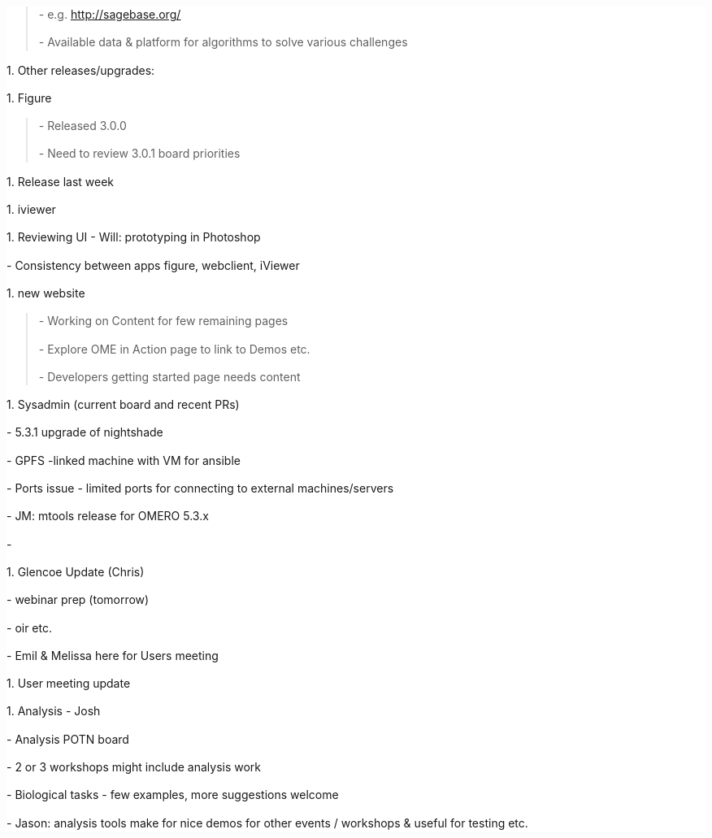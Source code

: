 > \- e.g. [<u>http://sagebase.org/</u>](http://sagebase.org/)
>
> \- Available data & platform for algorithms to solve various
> challenges

1\. Other releases/upgrades:

1\. Figure

> \- Released 3.0.0
>
> \- Need to review 3.0.1 board priorities

1\. Release last week

1\. iviewer

1\. Reviewing UI - Will: prototyping in Photoshop

\- Consistency between apps figure, webclient, iViewer

1\. new website

> \- Working on Content for few remaining pages
>
> \- Explore OME in Action page to link to Demos etc.
>
> \- Developers getting started page needs content

1\. Sysadmin (current board and recent PRs)

\- 5.3.1 upgrade of nightshade

\- GPFS -linked machine with VM for ansible

\- Ports issue - limited ports for connecting to external
machines/servers

\- JM: mtools release for OMERO 5.3.x

\-

1\. Glencoe Update (Chris)

\- webinar prep (tomorrow)

\- oir etc.

\- Emil & Melissa here for Users meeting

1\. User meeting update

1\. Analysis - Josh

\- Analysis POTN board

\- 2 or 3 workshops might include analysis work

\- Biological tasks - few examples, more suggestions welcome

\- Jason: analysis tools make for nice demos for other events /
workshops & useful for testing etc.
